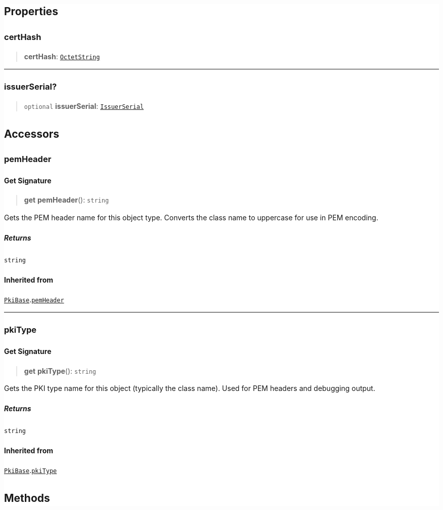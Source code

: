 ## Properties

### certHash

> **certHash**: [`OctetString`](../../../../asn1/OctetString/classes/OctetString.md)

---

### issuerSerial?

> `optional` **issuerSerial**: [`IssuerSerial`](../../../IssuerSerial/classes/IssuerSerial.md)

## Accessors

### pemHeader

#### Get Signature

> **get** **pemHeader**(): `string`

Gets the PEM header name for this object type.
Converts the class name to uppercase for use in PEM encoding.

##### Returns

`string`

#### Inherited from

[`PkiBase`](../../../../core/PkiBase/classes/PkiBase.md).[`pemHeader`](../../../../core/PkiBase/classes/PkiBase.md#pemheader)

---

### pkiType

#### Get Signature

> **get** **pkiType**(): `string`

Gets the PKI type name for this object (typically the class name).
Used for PEM headers and debugging output.

##### Returns

`string`

#### Inherited from

[`PkiBase`](../../../../core/PkiBase/classes/PkiBase.md).[`pkiType`](../../../../core/PkiBase/classes/PkiBase.md#pkitype)

## Methods
